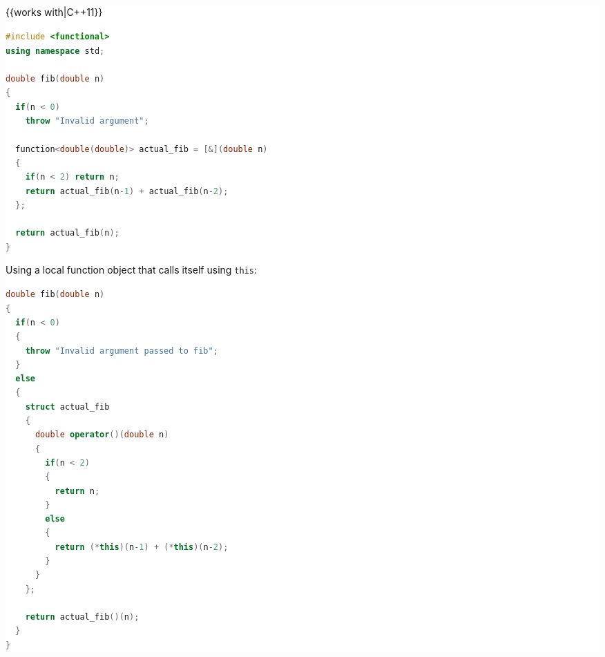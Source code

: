 {{works with|C++11}}

```cpp
#include <functional>
using namespace std;

double fib(double n)
{
  if(n < 0)
    throw "Invalid argument";

  function<double(double)> actual_fib = [&](double n)
  {
    if(n < 2) return n;
    return actual_fib(n-1) + actual_fib(n-2);
  };

  return actual_fib(n);
}
```


Using a local function object that calls itself using <code>this</code>:


```cpp
double fib(double n)
{
  if(n < 0)
  {
    throw "Invalid argument passed to fib";
  }
  else
  {
    struct actual_fib
    {
      double operator()(double n)
      {
        if(n < 2)
        {
          return n;
        }
        else
        {
          return (*this)(n-1) + (*this)(n-2);
        }
      }
    };

    return actual_fib()(n);
  }
}
```

